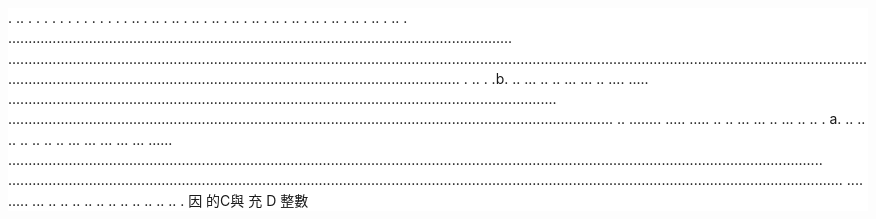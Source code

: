 .
..
. .
.
.
.
.
. .
.
.
.
. .
..
.
..
.
..
.
..
.
..
.
..
.
..
.
..
.
..
.
..
.
..
.
..
.
..
.
..
.
............................................................................................................................. .....................................................................................................................................................................................................................................................................................................................................
.
..
. .b. .. ... .. .. ... ... .. .... ..... ........................................................................................................................................ ...................................................................................................................................................... .. ........ ..... ..... .. .. ... ... .. ... .. ..
.
a. .. .. .. .. .. .. .. ... ... ... ... ... ...... .......................................................................................................................................................................................................... ............................................................................................................................................................................................................... .... ..... ... .. .. .. .. .. .. .. .. .. .. ..
.
因
的C與
充
D
整數